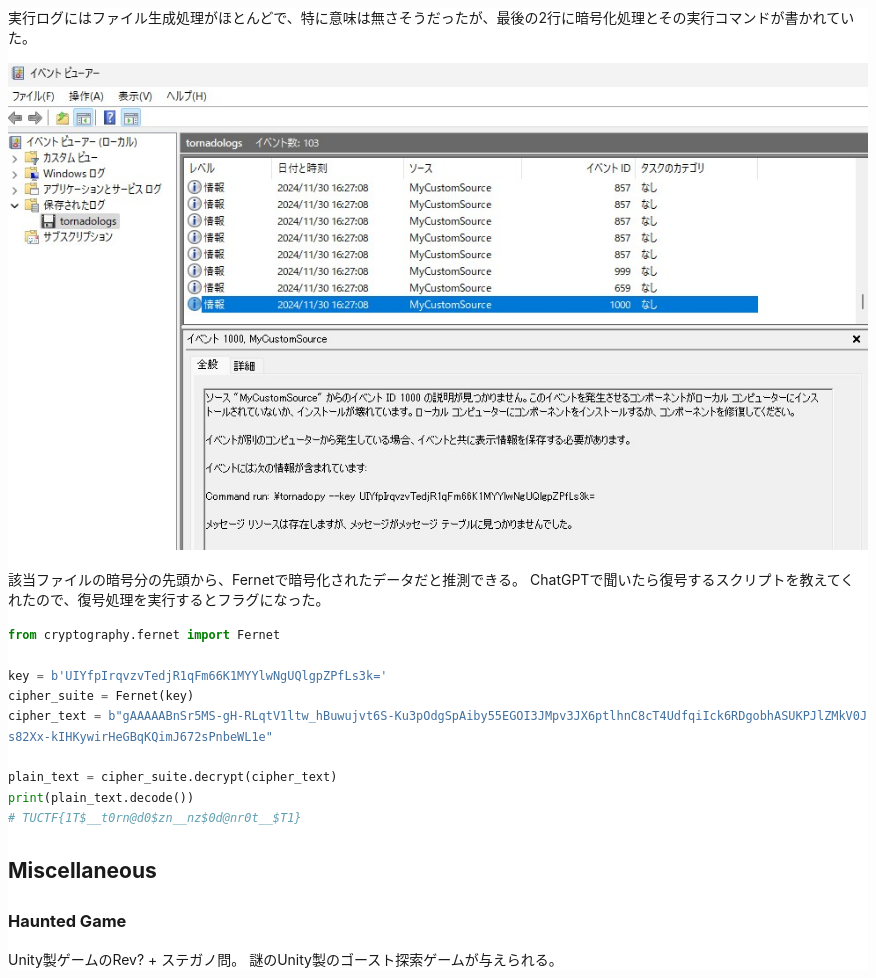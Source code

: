 実行ログにはファイル生成処理がほとんどで、特に意味は無さそうだったが、最後の2行に暗号化処理とその実行コマンドが書かれていた。

![files in the web 01](./images/filesintheweb_01.jpg)

該当ファイルの暗号分の先頭から、Fernetで暗号化されたデータだと推測できる。
ChatGPTで聞いたら復号するスクリプトを教えてくれたので、復号処理を実行するとフラグになった。

```py
from cryptography.fernet import Fernet

key = b'UIYfpIrqvzvTedjR1qFm66K1MYYlwNgUQlgpZPfLs3k='
cipher_suite = Fernet(key)
cipher_text = b"gAAAAABnSr5MS-gH-RLqtV1ltw_hBuwujvt6S-Ku3pOdgSpAiby55EGOI3JMpv3JX6ptlhnC8cT4UdfqiIck6RDgobhASUKPJlZMkV0Js82Xx-kIHKywirHeGBqKQimJ672sPnbeWL1e"

plain_text = cipher_suite.decrypt(cipher_text)
print(plain_text.decode())
# TUCTF{1T$__t0rn@d0$zn__nz$0d@nr0t__$T1}
```

## Miscellaneous

### Haunted Game

Unity製ゲームのRev? + ステガノ問。
謎のUnity製のゴースト探索ゲームが与えられる。
